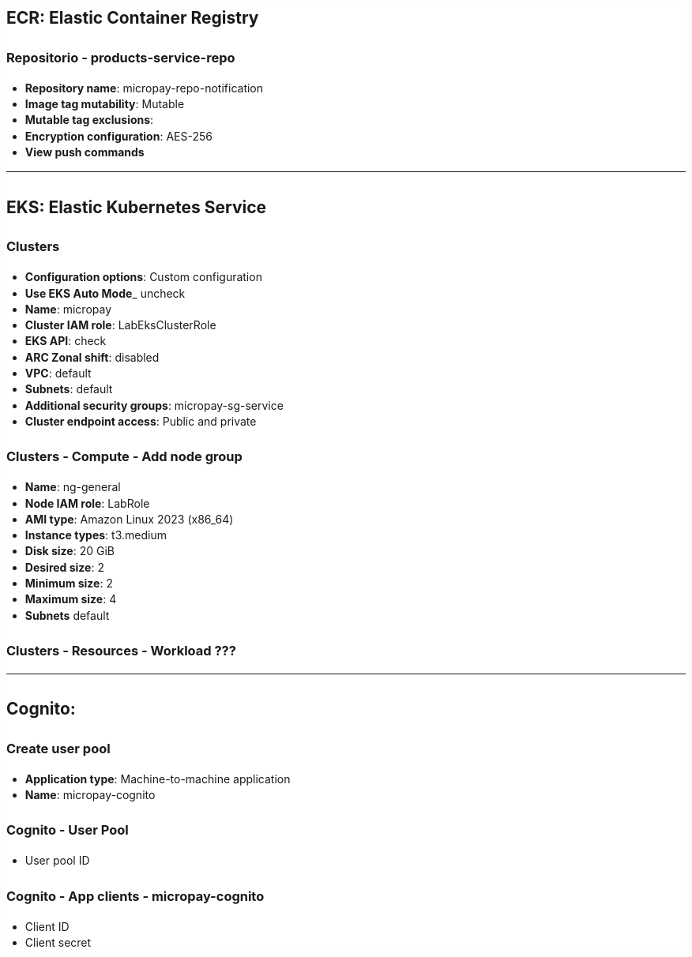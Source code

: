 ## **ECR**: Elastic Container Registry
### Repositorio - products-service-repo
- **Repository name**: micropay-repo-notification
- **Image tag mutability**: Mutable
- **Mutable tag exclusions**:
- **Encryption configuration**: AES-256
- **View push commands**

---

## **EKS**: Elastic Kubernetes Service
### Clusters
- **Configuration options**: Custom configuration
- **Use EKS Auto Mode**_ uncheck
- **Name**: micropay
- **Cluster IAM role**: LabEksClusterRole
- **EKS API**: check
- **ARC Zonal shift**: disabled
- **VPC**: default
- **Subnets**: default
- **Additional security groups**: micropay-sg-service
- **Cluster endpoint access**: Public and private

### Clusters - Compute - Add node group
- **Name**: ng-general
- **Node IAM role**: LabRole
- **AMI type**: Amazon Linux 2023 (x86_64)
- **Instance types**: t3.medium
- **Disk size**: 20 GiB
- **Desired size**: 2
- **Minimum size**: 2
- **Maximum size**: 4
- **Subnets** default

### Clusters - Resources - Workload ???

---

## **Cognito**:
### Create user pool
- **Application type**: Machine-to-machine application
- **Name**: micropay-cognito

### Cognito - User Pool
- User pool ID

### Cognito - App clients - micropay-cognito
- Client ID
- Client secret
